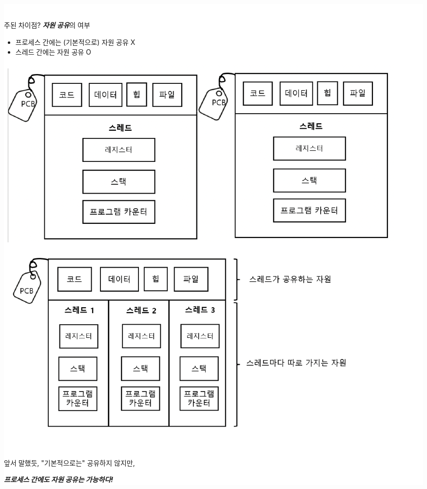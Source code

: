 <br>

주된 차이점? ***자원 공유***의 여부

- 프로세스 간에는 (기본적으로) 자원 공유 X
- 스레드 간에는 자원 공유 O

![figure2](/assets/img/cs/img89.png)

![figure2](/assets/img/cs/img90.png)

<br>

앞서 말했듯, "기본적으로는" 공유하지 않지만,

***프로세스 간에도 자원 공유는 가능하다!***
